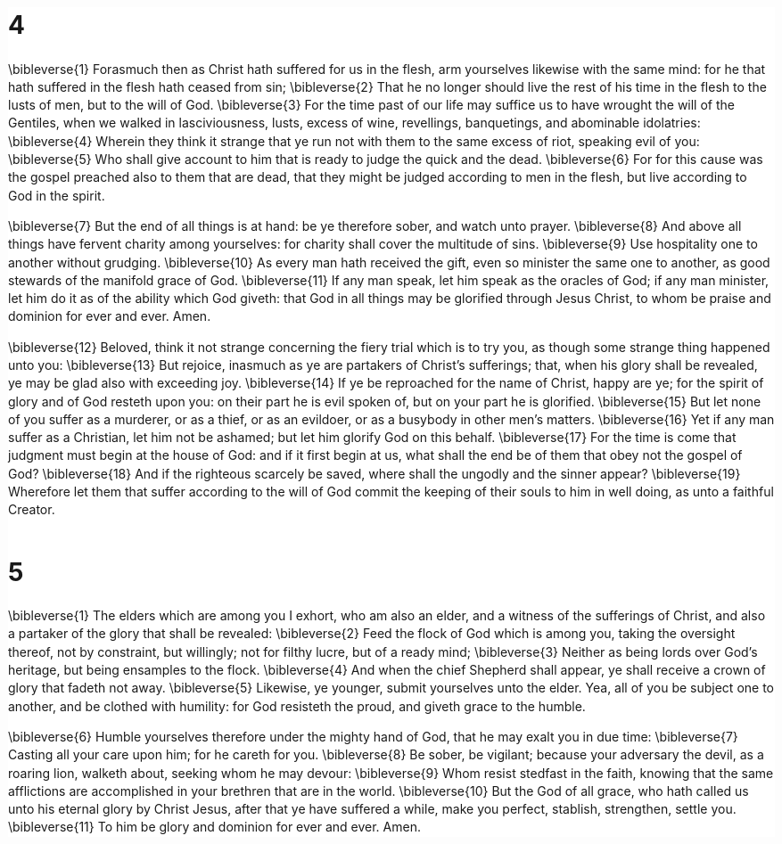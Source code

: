# 4 
\bibleverse{1} Forasmuch then as Christ hath suffered for us in the flesh, arm yourselves likewise with the same mind: for he that hath suffered in the flesh hath ceased from sin; \bibleverse{2} That he no longer should live the rest of his time in the flesh to the lusts of men, but to the will of God. \bibleverse{3} For the time past of our life may suffice us to have wrought the will of the Gentiles, when we walked in lasciviousness, lusts, excess of wine, revellings, banquetings, and abominable idolatries: \bibleverse{4} Wherein they think it strange that ye run not with them to the same excess of riot, speaking evil of you: \bibleverse{5} Who shall give account to him that is ready to judge the quick and the dead. \bibleverse{6} For for this cause was the gospel preached also to them that are dead, that they might be judged according to men in the flesh, but live according to God in the spirit. 

\bibleverse{7} But the end of all things is at hand: be ye therefore sober, and watch unto prayer. \bibleverse{8} And above all things have fervent charity among yourselves: for charity shall cover the multitude of sins. \bibleverse{9} Use hospitality one to another without grudging. \bibleverse{10} As every man hath received the gift, even so minister the same one to another, as good stewards of the manifold grace of God. \bibleverse{11} If any man speak, let him speak as the oracles of God; if any man minister, let him do it as of the ability which God giveth: that God in all things may be glorified through Jesus Christ, to whom be praise and dominion for ever and ever. Amen. 

\bibleverse{12} Beloved, think it not strange concerning the fiery trial which is to try you, as though some strange thing happened unto you: \bibleverse{13} But rejoice, inasmuch as ye are partakers of Christ’s sufferings; that, when his glory shall be revealed, ye may be glad also with exceeding joy. \bibleverse{14} If ye be reproached for the name of Christ, happy are ye; for the spirit of glory and of God resteth upon you: on their part he is evil spoken of, but on your part he is glorified. \bibleverse{15} But let none of you suffer as a murderer, or as a thief, or as an evildoer, or as a busybody in other men’s matters. \bibleverse{16} Yet if any man suffer as a Christian, let him not be ashamed; but let him glorify God on this behalf. \bibleverse{17} For the time is come that judgment must begin at the house of God: and if it first begin at us, what shall the end be of them that obey not the gospel of God? \bibleverse{18} And if the righteous scarcely be saved, where shall the ungodly and the sinner appear? \bibleverse{19} Wherefore let them that suffer according to the will of God commit the keeping of their souls to him in well doing, as unto a faithful Creator. 

# 5 
\bibleverse{1} The elders which are among you I exhort, who am also an elder, and a witness of the sufferings of Christ, and also a partaker of the glory that shall be revealed: \bibleverse{2} Feed the flock of God which is among you, taking the oversight thereof, not by constraint, but willingly; not for filthy lucre, but of a ready mind; \bibleverse{3} Neither as being lords over God’s heritage, but being ensamples to the flock. \bibleverse{4} And when the chief Shepherd shall appear, ye shall receive a crown of glory that fadeth not away. \bibleverse{5} Likewise, ye younger, submit yourselves unto the elder. Yea, all of you be subject one to another, and be clothed with humility: for God resisteth the proud, and giveth grace to the humble. 

\bibleverse{6} Humble yourselves therefore under the mighty hand of God, that he may exalt you in due time: \bibleverse{7} Casting all your care upon him; for he careth for you. \bibleverse{8} Be sober, be vigilant; because your adversary the devil, as a roaring lion, walketh about, seeking whom he may devour: \bibleverse{9} Whom resist stedfast in the faith, knowing that the same afflictions are accomplished in your brethren that are in the world. \bibleverse{10} But the God of all grace, who hath called us unto his eternal glory by Christ Jesus, after that ye have suffered a while, make you perfect, stablish, strengthen, settle you. \bibleverse{11} To him be glory and dominion for ever and ever. Amen. 
